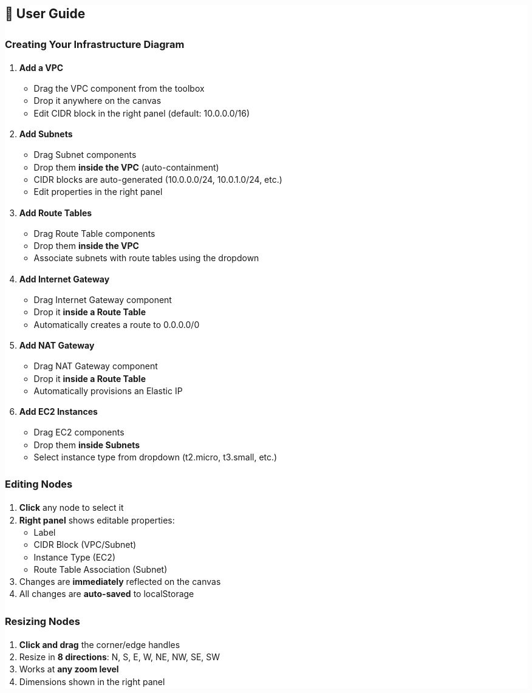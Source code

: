 ## 📖 User Guide

### Creating Your Infrastructure Diagram

1. **Add a VPC**
   - Drag the VPC component from the toolbox
   - Drop it anywhere on the canvas
   - Edit CIDR block in the right panel (default: 10.0.0.0/16)

2. **Add Subnets**
   - Drag Subnet components
   - Drop them **inside the VPC** (auto-containment)
   - CIDR blocks are auto-generated (10.0.0.0/24, 10.0.1.0/24, etc.)
   - Edit properties in the right panel

3. **Add Route Tables**
   - Drag Route Table components
   - Drop them **inside the VPC**
   - Associate subnets with route tables using the dropdown

4. **Add Internet Gateway**
   - Drag Internet Gateway component
   - Drop it **inside a Route Table**
   - Automatically creates a route to 0.0.0.0/0

5. **Add NAT Gateway**
   - Drag NAT Gateway component
   - Drop it **inside a Route Table**
   - Automatically provisions an Elastic IP

6. **Add EC2 Instances**
   - Drag EC2 components
   - Drop them **inside Subnets**
   - Select instance type from dropdown (t2.micro, t3.small, etc.)

### Editing Nodes

1. **Click** any node to select it
2. **Right panel** shows editable properties:
   - Label
   - CIDR Block (VPC/Subnet)
   - Instance Type (EC2)
   - Route Table Association (Subnet)
3. Changes are **immediately** reflected on the canvas
4. All changes are **auto-saved** to localStorage

### Resizing Nodes

1. **Click and drag** the corner/edge handles
2. Resize in **8 directions**: N, S, E, W, NE, NW, SE, SW
3. Works at **any zoom level**
4. Dimensions shown in the right panel
